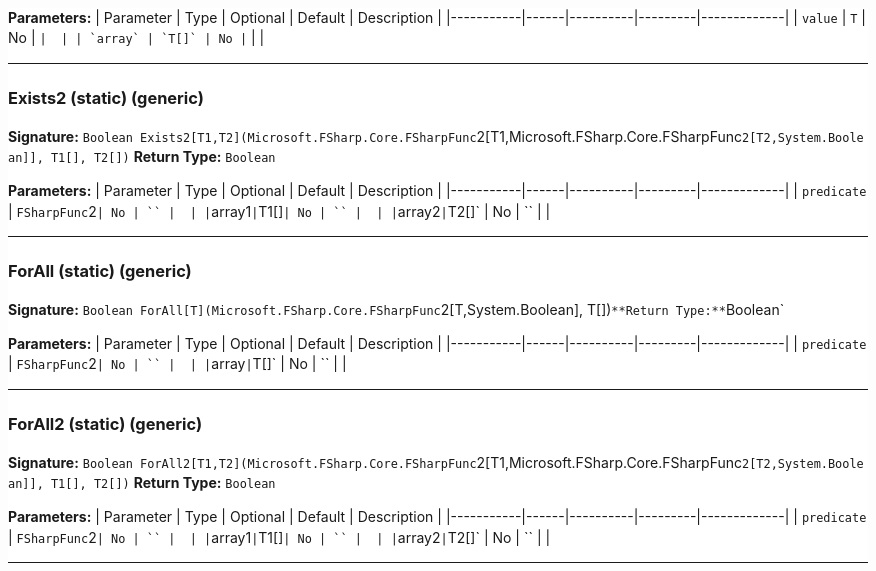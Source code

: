 **Parameters:**
| Parameter | Type | Optional | Default | Description |
|-----------|------|----------|---------|-------------|
| `value` | `T` | No | `` |  |
| `array` | `T[]` | No | `` |  |

---

### Exists2 (static) (generic)

**Signature:** `Boolean Exists2[T1,T2](Microsoft.FSharp.Core.FSharpFunc`2[T1,Microsoft.FSharp.Core.FSharpFunc`2[T2,System.Boolean]], T1[], T2[])`
**Return Type:** `Boolean`

**Parameters:**
| Parameter | Type | Optional | Default | Description |
|-----------|------|----------|---------|-------------|
| `predicate` | `FSharpFunc`2` | No | `` |  |
| `array1` | `T1[]` | No | `` |  |
| `array2` | `T2[]` | No | `` |  |

---

### ForAll (static) (generic)

**Signature:** `Boolean ForAll[T](Microsoft.FSharp.Core.FSharpFunc`2[T,System.Boolean], T[])`
**Return Type:** `Boolean`

**Parameters:**
| Parameter | Type | Optional | Default | Description |
|-----------|------|----------|---------|-------------|
| `predicate` | `FSharpFunc`2` | No | `` |  |
| `array` | `T[]` | No | `` |  |

---

### ForAll2 (static) (generic)

**Signature:** `Boolean ForAll2[T1,T2](Microsoft.FSharp.Core.FSharpFunc`2[T1,Microsoft.FSharp.Core.FSharpFunc`2[T2,System.Boolean]], T1[], T2[])`
**Return Type:** `Boolean`

**Parameters:**
| Parameter | Type | Optional | Default | Description |
|-----------|------|----------|---------|-------------|
| `predicate` | `FSharpFunc`2` | No | `` |  |
| `array1` | `T1[]` | No | `` |  |
| `array2` | `T2[]` | No | `` |  |

---